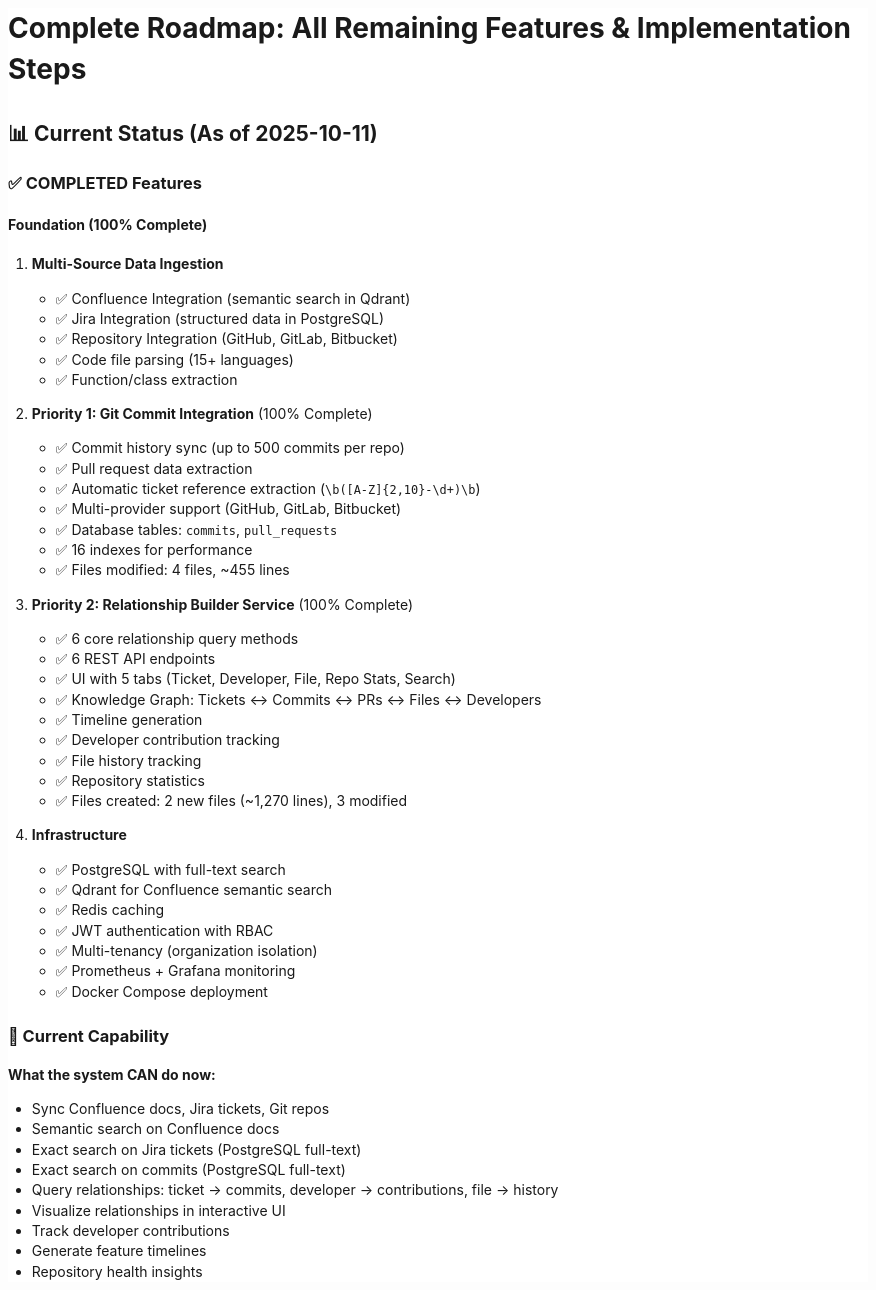 # Complete Roadmap: All Remaining Features & Implementation Steps

## 📊 Current Status (As of 2025-10-11)

### ✅ COMPLETED Features

#### Foundation (100% Complete)
1. **Multi-Source Data Ingestion**
   - ✅ Confluence Integration (semantic search in Qdrant)
   - ✅ Jira Integration (structured data in PostgreSQL)
   - ✅ Repository Integration (GitHub, GitLab, Bitbucket)
   - ✅ Code file parsing (15+ languages)
   - ✅ Function/class extraction

2. **Priority 1: Git Commit Integration** (100% Complete)
   - ✅ Commit history sync (up to 500 commits per repo)
   - ✅ Pull request data extraction
   - ✅ Automatic ticket reference extraction (`\b([A-Z]{2,10}-\d+)\b`)
   - ✅ Multi-provider support (GitHub, GitLab, Bitbucket)
   - ✅ Database tables: `commits`, `pull_requests`
   - ✅ 16 indexes for performance
   - ✅ Files modified: 4 files, ~455 lines

3. **Priority 2: Relationship Builder Service** (100% Complete)
   - ✅ 6 core relationship query methods
   - ✅ 6 REST API endpoints
   - ✅ UI with 5 tabs (Ticket, Developer, File, Repo Stats, Search)
   - ✅ Knowledge Graph: Tickets ↔ Commits ↔ PRs ↔ Files ↔ Developers
   - ✅ Timeline generation
   - ✅ Developer contribution tracking
   - ✅ File history tracking
   - ✅ Repository statistics
   - ✅ Files created: 2 new files (~1,270 lines), 3 modified

4. **Infrastructure**
   - ✅ PostgreSQL with full-text search
   - ✅ Qdrant for Confluence semantic search
   - ✅ Redis caching
   - ✅ JWT authentication with RBAC
   - ✅ Multi-tenancy (organization isolation)
   - ✅ Prometheus + Grafana monitoring
   - ✅ Docker Compose deployment

### 🎯 Current Capability

**What the system CAN do now:**
- Sync Confluence docs, Jira tickets, Git repos
- Semantic search on Confluence docs
- Exact search on Jira tickets (PostgreSQL full-text)
- Exact search on commits (PostgreSQL full-text)
- Query relationships: ticket → commits, developer → contributions, file → history
- Visualize relationships in interactive UI
- Track developer contributions
- Generate feature timelines
- Repository health insights
